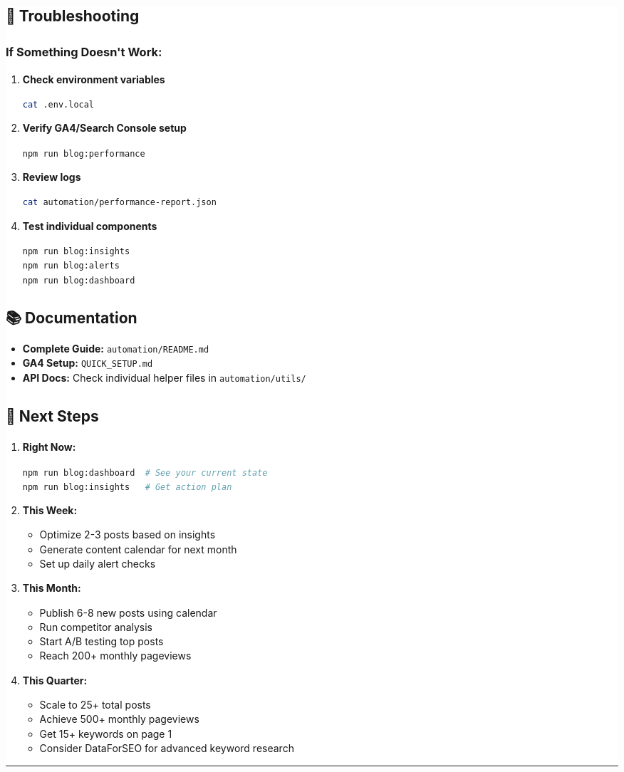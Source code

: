 ## 🐛 Troubleshooting

### If Something Doesn't Work:

1. **Check environment variables**
   ```bash
   cat .env.local
   ```

2. **Verify GA4/Search Console setup**
   ```bash
   npm run blog:performance
   ```

3. **Review logs**
   ```bash
   cat automation/performance-report.json
   ```

4. **Test individual components**
   ```bash
   npm run blog:insights
   npm run blog:alerts
   npm run blog:dashboard
   ```

## 📚 Documentation

- **Complete Guide:** `automation/README.md`
- **GA4 Setup:** `QUICK_SETUP.md`
- **API Docs:** Check individual helper files in `automation/utils/`

## 🎯 Next Steps

1. **Right Now:**
   ```bash
   npm run blog:dashboard  # See your current state
   npm run blog:insights   # Get action plan
   ```

2. **This Week:**
   - Optimize 2-3 posts based on insights
   - Generate content calendar for next month
   - Set up daily alert checks

3. **This Month:**
   - Publish 6-8 new posts using calendar
   - Run competitor analysis
   - Start A/B testing top posts
   - Reach 200+ monthly pageviews

4. **This Quarter:**
   - Scale to 25+ total posts
   - Achieve 500+ monthly pageviews
   - Get 15+ keywords on page 1
   - Consider DataForSEO for advanced keyword research

---